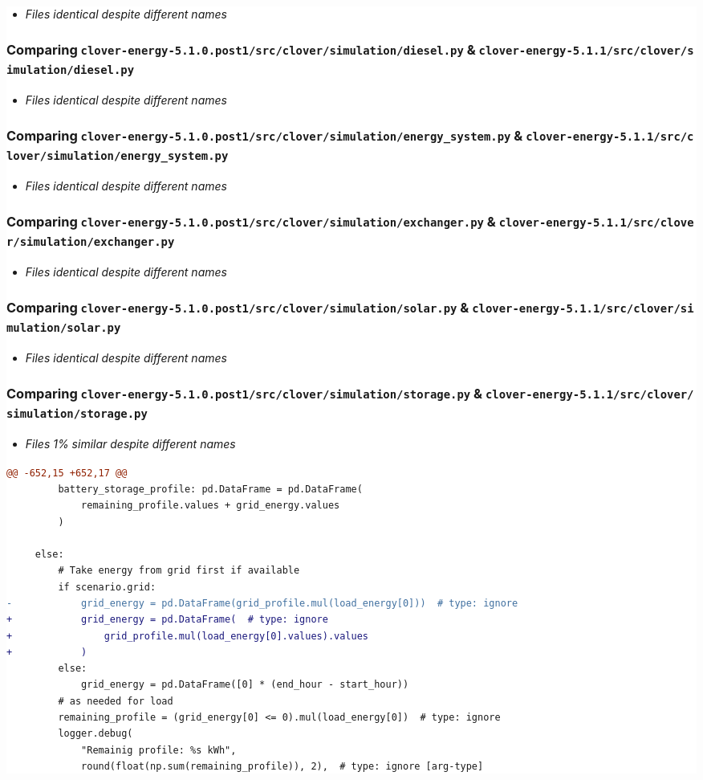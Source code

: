  * *Files identical despite different names*

### Comparing `clover-energy-5.1.0.post1/src/clover/simulation/diesel.py` & `clover-energy-5.1.1/src/clover/simulation/diesel.py`

 * *Files identical despite different names*

### Comparing `clover-energy-5.1.0.post1/src/clover/simulation/energy_system.py` & `clover-energy-5.1.1/src/clover/simulation/energy_system.py`

 * *Files identical despite different names*

### Comparing `clover-energy-5.1.0.post1/src/clover/simulation/exchanger.py` & `clover-energy-5.1.1/src/clover/simulation/exchanger.py`

 * *Files identical despite different names*

### Comparing `clover-energy-5.1.0.post1/src/clover/simulation/solar.py` & `clover-energy-5.1.1/src/clover/simulation/solar.py`

 * *Files identical despite different names*

### Comparing `clover-energy-5.1.0.post1/src/clover/simulation/storage.py` & `clover-energy-5.1.1/src/clover/simulation/storage.py`

 * *Files 1% similar despite different names*

```diff
@@ -652,15 +652,17 @@
         battery_storage_profile: pd.DataFrame = pd.DataFrame(
             remaining_profile.values + grid_energy.values
         )
 
     else:
         # Take energy from grid first if available
         if scenario.grid:
-            grid_energy = pd.DataFrame(grid_profile.mul(load_energy[0]))  # type: ignore
+            grid_energy = pd.DataFrame(  # type: ignore
+                grid_profile.mul(load_energy[0].values).values
+            )
         else:
             grid_energy = pd.DataFrame([0] * (end_hour - start_hour))
         # as needed for load
         remaining_profile = (grid_energy[0] <= 0).mul(load_energy[0])  # type: ignore
         logger.debug(
             "Remainig profile: %s kWh",
             round(float(np.sum(remaining_profile)), 2),  # type: ignore [arg-type]
```
